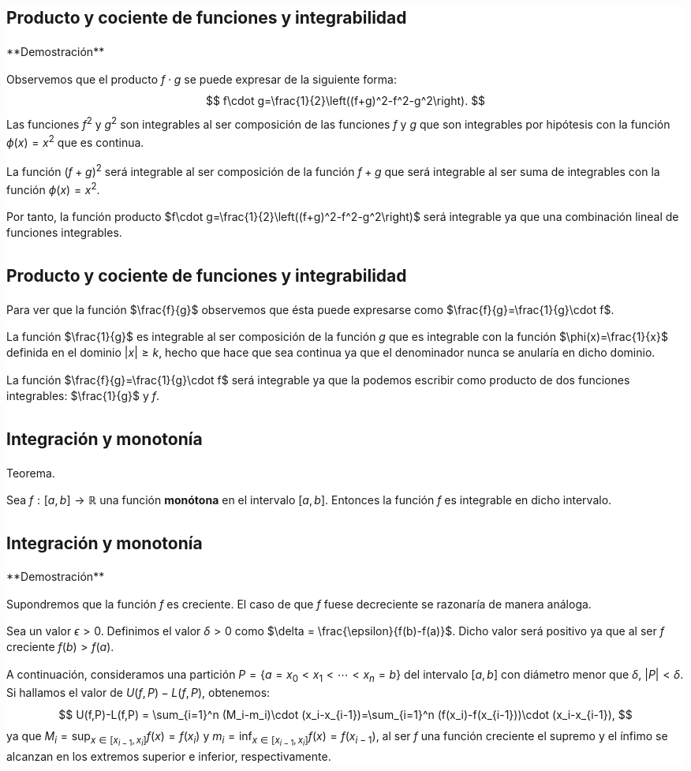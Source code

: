 ## Producto y cociente de funciones y integrabilidad

<div class="dem">
**Demostración**

Observemos que el producto $f\cdot g$ se puede expresar de la siguiente forma:
$$
f\cdot g=\frac{1}{2}\left((f+g)^2-f^2-g^2\right).
$$
Las funciones $f^2$ y $g^2$ son integrables al ser composición de las funciones $f$ y $g$ que son integrables por hipótesis con la función $\phi(x)=x^2$ que es continua. 

La función $(f+g)^2$ será integrable al ser composición de la función $f+g$ que será integrable al ser suma de integrables con la función $\phi(x)=x^2$.

Por tanto, la función producto $f\cdot g=\frac{1}{2}\left((f+g)^2-f^2-g^2\right)$ será integrable ya que una combinación lineal de funciones integrables.
</div>

## Producto y cociente de funciones y integrabilidad

<div class="dem">
Para ver que la función $\frac{f}{g}$ observemos que ésta puede expresarse como $\frac{f}{g}=\frac{1}{g}\cdot f$.

La función $\frac{1}{g}$ es integrable al ser composición de la función $g$ que es integrable con la función $\phi(x)=\frac{1}{x}$ definida en el dominio $|x|\geq k$, hecho que hace que sea continua ya que el denominador nunca se anularía en dicho dominio.

La función $\frac{f}{g}=\frac{1}{g}\cdot f$ será integrable ya que la podemos escribir como producto de dos funciones integrables: $\frac{1}{g}$ y $f$.

</div>


## Integración y monotonía
<l class="prop">Teorema.</l>

Sea $f:[a,b]\longrightarrow\mathbb{R}$ una función **monótona** en el intervalo $[a,b]$. Entonces la función $f$ es integrable en dicho intervalo.


## Integración y monotonía

<div class="dem">
**Demostración**

Supondremos que la función $f$ es creciente. El caso de que $f$ fuese decreciente se razonaría de manera análoga.

Sea un valor $\epsilon >0$. Definimos el valor $\delta >0$ como $\delta = \frac{\epsilon}{f(b)-f(a)}$. Dicho valor será positivo ya que al ser $f$ creciente $f(b)>f(a)$. 

A continuación, consideramos una partición $P=\{a=x_0<x_1<\cdots <x_n=b\}$ del intervalo $[a,b]$ con diámetro menor que $\delta$, $|P|<\delta$. Si hallamos el valor de $U(f,P)-L(f,P)$, obtenemos:
$$
U(f,P)-L(f,P) = \sum_{i=1}^n (M_i-m_i)\cdot (x_i-x_{i-1})=\sum_{i=1}^n (f(x_i)-f(x_{i-1}))\cdot (x_i-x_{i-1}),
$$
ya que $\displaystyle M_i=\sup_{x\in [x_{i-1},x_i]} f(x)=f(x_i)$ y $\displaystyle m_i=\inf_{x\in [x_{i-1},x_i]} f(x)=f(x_{i-1})$, al ser $f$ una función creciente el supremo y el ínfimo se alcanzan en los extremos superior e inferior, respectivamente.
</div>
